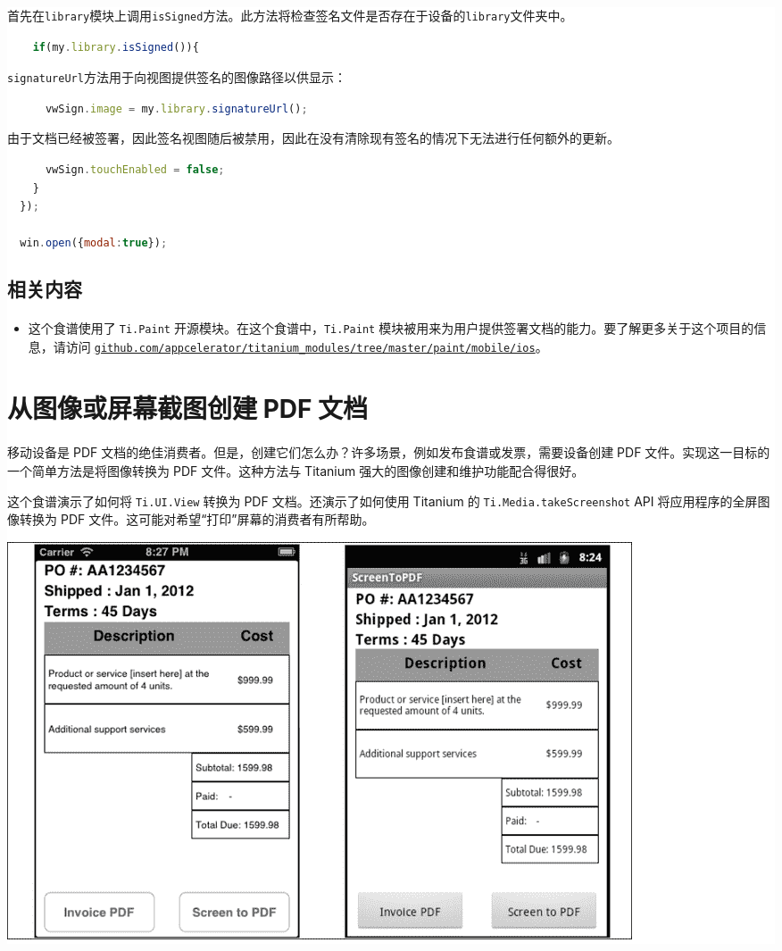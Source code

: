 首先在`library`模块上调用`isSigned`方法。此方法将检查签名文件是否存在于设备的`library`文件夹中。

```js
    if(my.library.isSigned()){
```

`signatureUrl`方法用于向视图提供签名的图像路径以供显示：

```js
      vwSign.image = my.library.signatureUrl();
```

由于文档已经被签署，因此签名视图随后被禁用，因此在没有清除现有签名的情况下无法进行任何额外的更新。

```js
      vwSign.touchEnabled = false;
    }
  });

  win.open({modal:true});
```

## 相关内容

+   这个食谱使用了 `Ti.Paint` 开源模块。在这个食谱中，`Ti.Paint` 模块被用来为用户提供签署文档的能力。要了解更多关于这个项目的信息，请访问 [`github.com/appcelerator/titanium_modules/tree/master/paint/mobile/ios`](https://github.com/appcelerator/titanium_modules/tree/master/paint/mobile/ios)。

# 从图像或屏幕截图创建 PDF 文档

移动设备是 PDF 文档的绝佳消费者。但是，创建它们怎么办？许多场景，例如发布食谱或发票，需要设备创建 PDF 文件。实现这一目标的一个简单方法是将图像转换为 PDF 文件。这种方法与 Titanium 强大的图像创建和维护功能配合得很好。

这个食谱演示了如何将 `Ti.UI.View` 转换为 PDF 文档。还演示了如何使用 Titanium 的 `Ti.Media.takeScreenshot` API 将应用程序的全屏图像转换为 PDF 文件。这可能对希望“打印”屏幕的消费者有所帮助。

![从图像或屏幕截图创建 PDF 文档](img/5343OT_05_08.jpg)
